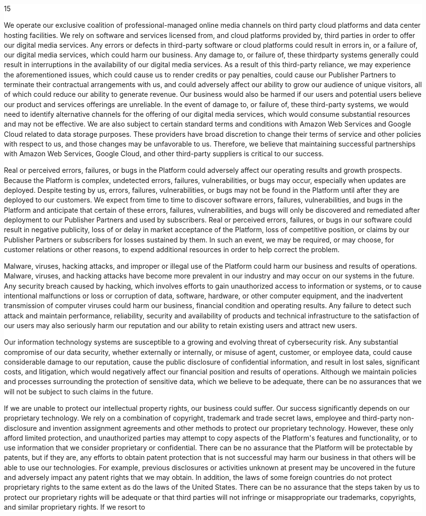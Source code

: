 15

We operate our exclusive coalition of professional-managed online media channels on third party cloud platforms and data center hosting facilities. We rely on software and services licensed from, and cloud platforms provided by, third parties in order to offer our digital media services. Any errors or defects in third-party software or cloud platforms could result in errors in, or a failure of, our digital media services, which could harm our business. Any damage to, or failure of, these thirdparty systems generally could result in interruptions in the availability of our digital media services. As a result of this third-party reliance, we may experience the aforementioned issues, which could cause us to render credits or pay penalties, could cause our Publisher Partners to terminate their contractual arrangements with us, and could adversely affect our ability to grow our audience of unique visitors, all of which could reduce our ability to generate revenue. Our business would also be harmed if our users and potential users believe our product and services offerings are unreliable. In the event of damage to, or failure of, these third-party systems, we would need to identify alternative channels for the offering of our digital media services, which would consume substantial resources and may not be effective. We are also subject to certain standard terms and conditions with Amazon Web Services and Google Cloud related to data storage purposes. These providers have broad discretion to change their terms of service and other policies with respect to us, and those changes may be unfavorable to us. Therefore, we believe that maintaining successful partnerships with Amazon Web Services, Google Cloud, and other third-party suppliers is critical to our success.

Real or perceived errors, failures, or bugs in the Platform could adversely affect our operating results and growth prospects. Because the Platform is complex, undetected errors, failures, vulnerabilities, or bugs may occur, especially when updates are deployed. Despite testing by us, errors, failures, vulnerabilities, or bugs may not be found in the Platform until after they are deployed to our customers. We expect from time to time to discover software errors, failures, vulnerabilities, and bugs in the Platform and anticipate that certain of these errors, failures, vulnerabilities, and bugs will only be discovered and remediated after deployment to our Publisher Partners and used by subscribers. Real or perceived errors, failures, or bugs in our software could result in negative publicity, loss of or delay in market acceptance of the Platform, loss of competitive position, or claims by our Publisher Partners or subscribers for losses sustained by them. In such an event, we may be required, or may choose, for customer relations or other reasons, to expend additional resources in order to help correct the problem.

Malware, viruses, hacking attacks, and improper or illegal use of the Platform could harm our business and results of operations. Malware, viruses, and hacking attacks have become more prevalent in our industry and may occur on our systems in the future. Any security breach caused by hacking, which involves efforts to gain unauthorized access to information or systems, or to cause intentional malfunctions or loss or corruption of data, software, hardware, or other computer equipment, and the inadvertent transmission of computer viruses could harm our business, financial condition and operating results. Any failure to detect such attack and maintain performance, reliability, security and availability of products and technical infrastructure to the satisfaction of our users may also seriously harm our reputation and our ability to retain existing users and attract new users.

Our information technology systems are susceptible to a growing and evolving threat of cybersecurity risk. Any substantial compromise of our data security, whether externally or internally, or misuse of agent, customer, or employee data, could cause considerable damage to our reputation, cause the public disclosure of confidential information, and result in lost sales, significant costs, and litigation, which would negatively affect our financial position and results of operations. Although we maintain policies and processes surrounding the protection of sensitive data, which we believe to be adequate, there can be no assurances that we will not be subject to such claims in the future.

If we are unable to protect our intellectual property rights, our business could suffer. Our success significantly depends on our proprietary technology. We rely on a combination of copyright, trademark and trade secret laws, employee and third-party non-disclosure and invention assignment agreements and other methods to protect our proprietary technology. However, these only afford limited protection, and unauthorized parties may attempt to copy aspects of the Platform's features and functionality, or to use information that we consider proprietary or confidential. There can be no assurance that the Platform will be protectable by patents, but if they are, any efforts to obtain patent protection that is not successful may harm our business in that others will be able to use our technologies. For example, previous disclosures or activities unknown at present may be uncovered in the future and adversely impact any patent rights that we may obtain. In addition, the laws of some foreign countries do not protect proprietary rights to the same extent as do the laws of the United States. There can be no assurance that the steps taken by us to protect our proprietary rights will be adequate or that third parties will not infringe or misappropriate our trademarks, copyrights, and similar proprietary rights. If we resort to
